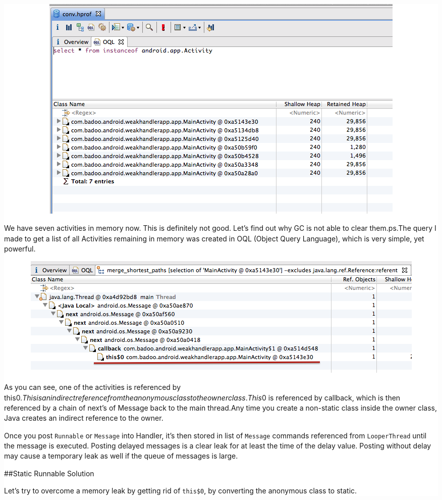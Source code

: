 <center><img src="/images/anonymous_runnable_memory_analyze.png"></center>

We have seven activities in memory now. This is definitely not good. Let’s find out why GC is not able to clear them.ps.The query I made to get a list of all Activities remaining in memory was created in OQL (Object Query Language), which is very simple, yet powerful.

<center><img src="/images/anonymous_runnable_memory_explained.png"></center>

As you can see, one of the activities is referenced by this$0. This is an indirect reference from the anonymous class to the owner class. This$0 is referenced by callback, which is then referenced by a chain of next’s of Message back to the main thread.Any time you create a non-static class inside the owner class, Java creates an indirect reference to the owner.

Once you post ``Runnable`` or ``Message`` into Handler, it’s then stored in list of ``Message`` commands referenced from ``LooperThread`` until the message is executed. Posting delayed messages is a clear leak for at least the time of the delay value. Posting without delay may cause a temporary leak as well if the queue of messages is large.

##Static Runnable Solution

Let’s try to overcome a memory leak by getting rid of ``this$0``, by converting the anonymous class to static.
